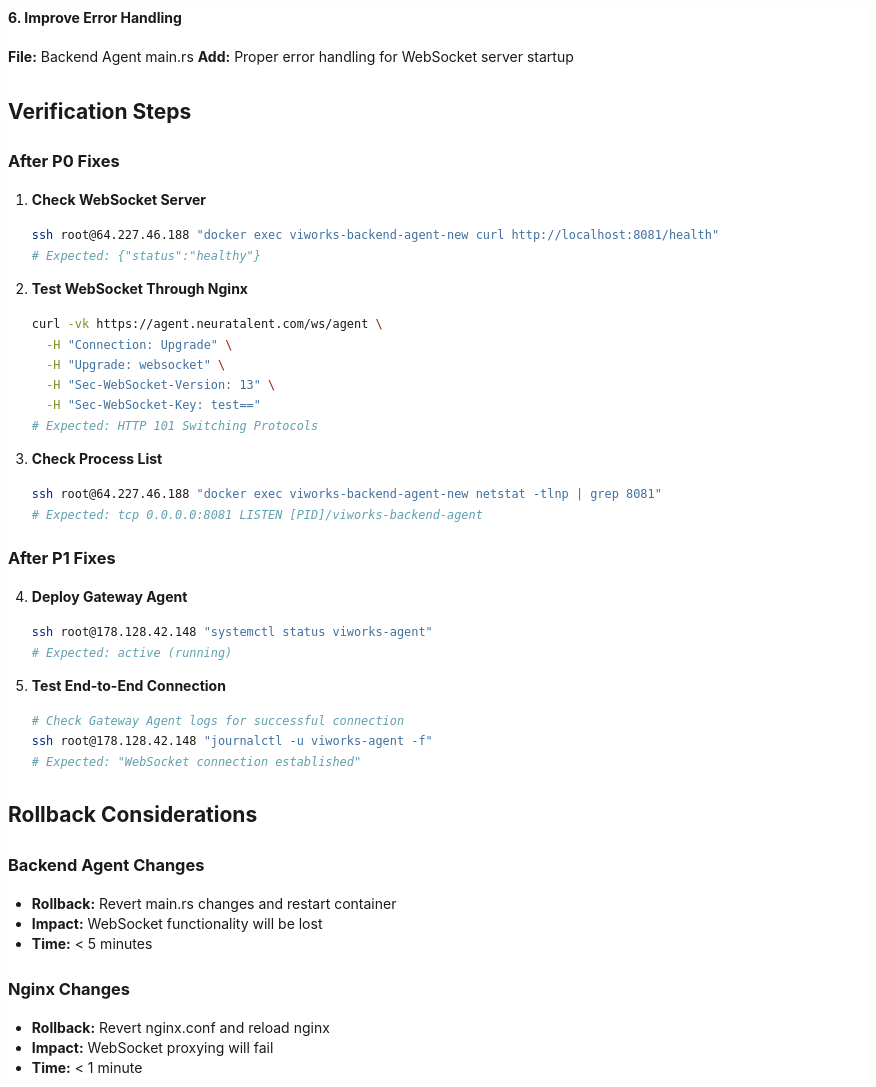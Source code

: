 #### 6. Improve Error Handling
**File:** Backend Agent main.rs
**Add:** Proper error handling for WebSocket server startup

## Verification Steps

### After P0 Fixes

1. **Check WebSocket Server**
   ```bash
   ssh root@64.227.46.188 "docker exec viworks-backend-agent-new curl http://localhost:8081/health"
   # Expected: {"status":"healthy"}
   ```

2. **Test WebSocket Through Nginx**
   ```bash
   curl -vk https://agent.neuratalent.com/ws/agent \
     -H "Connection: Upgrade" \
     -H "Upgrade: websocket" \
     -H "Sec-WebSocket-Version: 13" \
     -H "Sec-WebSocket-Key: test=="
   # Expected: HTTP 101 Switching Protocols
   ```

3. **Check Process List**
   ```bash
   ssh root@64.227.46.188 "docker exec viworks-backend-agent-new netstat -tlnp | grep 8081"
   # Expected: tcp 0.0.0.0:8081 LISTEN [PID]/viworks-backend-agent
   ```

### After P1 Fixes

4. **Deploy Gateway Agent**
   ```bash
   ssh root@178.128.42.148 "systemctl status viworks-agent"
   # Expected: active (running)
   ```

5. **Test End-to-End Connection**
   ```bash
   # Check Gateway Agent logs for successful connection
   ssh root@178.128.42.148 "journalctl -u viworks-agent -f"
   # Expected: "WebSocket connection established"
   ```

## Rollback Considerations

### Backend Agent Changes
- **Rollback:** Revert main.rs changes and restart container
- **Impact:** WebSocket functionality will be lost
- **Time:** < 5 minutes

### Nginx Changes
- **Rollback:** Revert nginx.conf and reload nginx
- **Impact:** WebSocket proxying will fail
- **Time:** < 1 minute
